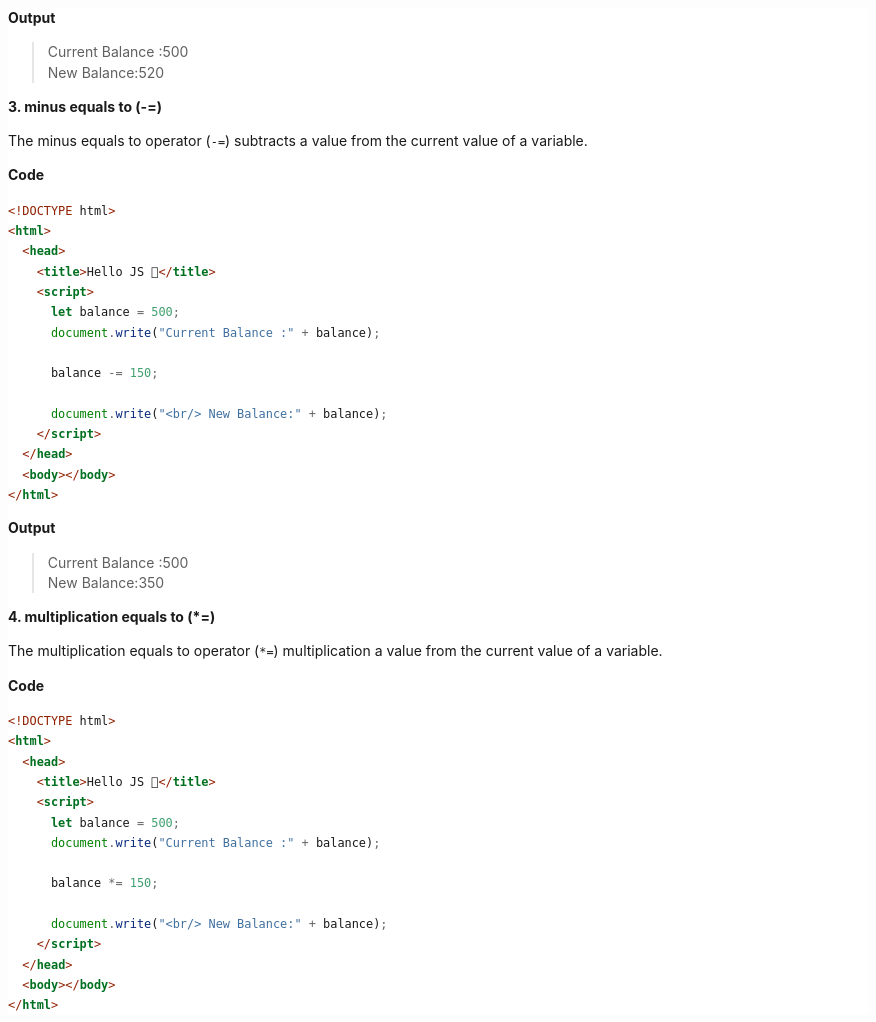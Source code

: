 **Output**

> Current Balance :500 <br/>
> New Balance:520

**3. minus equals to (-=)**

The minus equals to operator (`-=`) subtracts a value from the current value of a variable.

**Code**

```html
<!DOCTYPE html>
<html>
  <head>
    <title>Hello JS 💛</title>
    <script>
      let balance = 500;
      document.write("Current Balance :" + balance);

      balance -= 150;

      document.write("<br/> New Balance:" + balance);
    </script>
  </head>
  <body></body>
</html>
```

**Output**

> Current Balance :500 <br/>
> New Balance:350

**4. multiplication equals to (\*=)**

The multiplication equals to operator (`*=`) multiplication a value from the current value of a variable.

**Code**

```html
<!DOCTYPE html>
<html>
  <head>
    <title>Hello JS 💛</title>
    <script>
      let balance = 500;
      document.write("Current Balance :" + balance);

      balance *= 150;

      document.write("<br/> New Balance:" + balance);
    </script>
  </head>
  <body></body>
</html>
```

